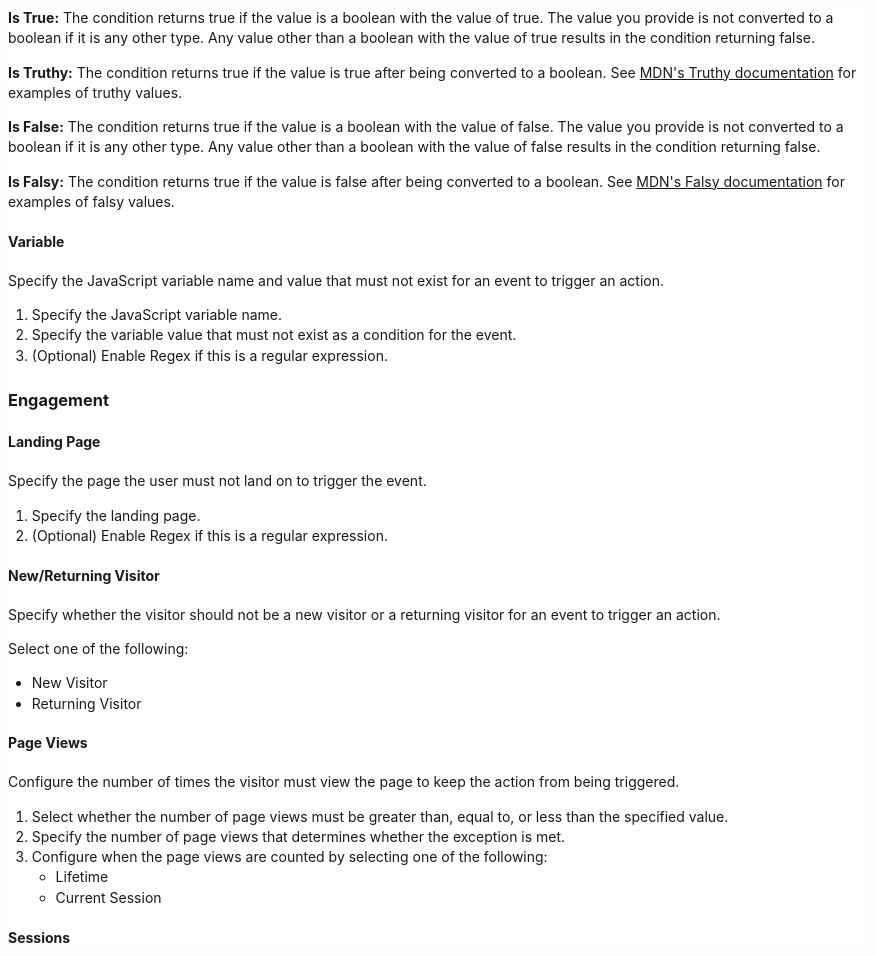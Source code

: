 **Is True:** The condition returns true if the value is a boolean with the value of true. The value you provide is not converted to a boolean if it is any other type. Any value other than a boolean with the value of true results in the condition returning false.

**Is Truthy:** The condition returns true if the value is true after being converted to a boolean. See [MDN's Truthy documentation](https://developer.mozilla.org/en-US/docs/Glossary/Truthy) for examples of truthy values.

**Is False:** The condition returns true if the value is a boolean with the value of false. The value you provide is not converted to a boolean if it is any other type. Any value other than a boolean with the value of false results in the condition returning false.

**Is Falsy:** The condition returns true if the value is false after being converted to a boolean. See [MDN's Falsy documentation](https://developer.mozilla.org/en-US/docs/Glossary/Falsy) for examples of falsy values.

#### Variable

Specify the JavaScript variable name and value that must not exist for an event to trigger an action.

1. Specify the JavaScript variable name.
1. Specify the variable value that must not exist as a condition for the event.
1. \(Optional\) Enable Regex if this is a regular expression.

### Engagement

#### Landing Page

Specify the page the user must not land on to trigger the event.

1. Specify the landing page.
1. \(Optional\) Enable Regex if this is a regular expression.

#### New/Returning Visitor

Specify whether the visitor should not be a new visitor or a returning visitor for an event to trigger an action.

Select one of the following:

* New Visitor
* Returning Visitor

#### Page Views

Configure the number of times the visitor must view the page to keep the action from being triggered.

1. Select whether the number of page views must be greater than, equal to, or less than the specified value.
1. Specify the number of page views that determines whether the exception is met.
1. Configure when the page views are counted by selecting one of the following:
   * Lifetime
   * Current Session

#### Sessions
